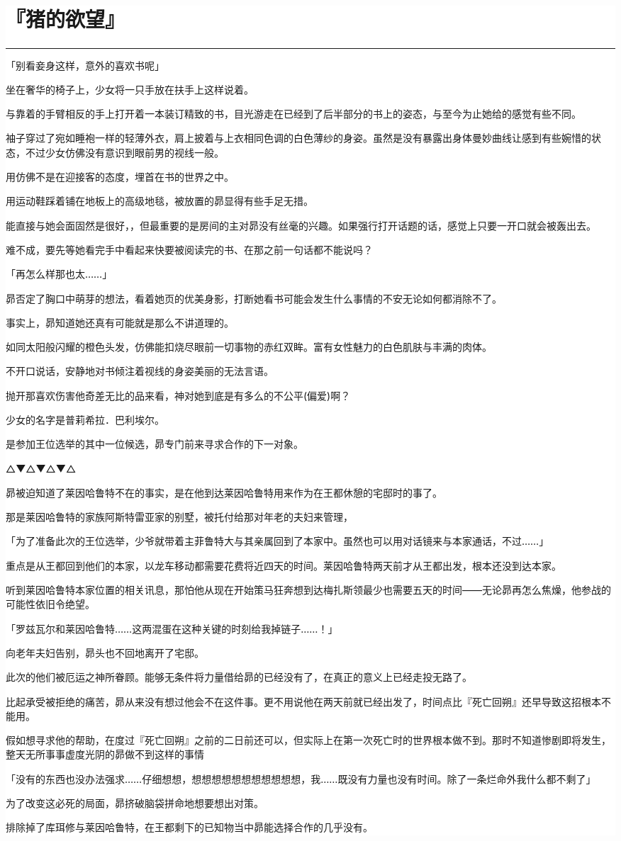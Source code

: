 # 『猪的欲望』

------

「别看妾身这样，意外的喜欢书呢」

坐在奢华的椅子上，少女将一只手放在扶手上这样说着。

与靠着的手臂相反的手上打开着一本装订精致的书，目光游走在已经到了后半部分的书上的姿态，与至今为止她给的感觉有些不同。

袖子穿过了宛如睡袍一样的轻薄外衣，肩上披着与上衣相同色调的白色薄纱的身姿。虽然是没有暴露出身体曼妙曲线让感到有些婉惜的状态，不过少女仿佛没有意识到眼前男的视线一般。

用仿佛不是在迎接客的态度，埋首在书的世界之中。

用运动鞋踩着铺在地板上的高级地毯，被放置的昴显得有些手足无措。

能直接与她会面固然是很好，，但最重要的是房间的主对昴没有丝毫的兴趣。如果强行打开话题的话，感觉上只要一开口就会被轰出去。

难不成，要先等她看完手中看起来快要被阅读完的书、在那之前一句话都不能说吗？

「再怎么样那也太……」

昴否定了胸口中萌芽的想法，看着她页的优美身影，打断她看书可能会发生什么事情的不安无论如何都消除不了。

事实上，昴知道她还真有可能就是那么不讲道理的。

如同太阳般闪耀的橙色头发，仿佛能扣烧尽眼前一切事物的赤红双眸。富有女性魅力的白色肌肤与丰满的肉体。

不开口说话，安静地对书倾注着视线的身姿美丽的无法言语。

抛开那喜欢伤害他奇差无比的品来看，神对她到底是有多么的不公平(偏爱)啊？

少女的名字是普莉希拉．巴利埃尔。

是参加王位选举的其中一位候选，昴专门前来寻求合作的下一对象。

△▼△▼△▼△

昴被迫知道了莱因哈鲁特不在的事实，是在他到达莱因哈鲁特用来作为在王都休憩的宅邸时的事了。

那是莱因哈鲁特的家族阿斯特雷亚家的别墅，被托付给那对年老的夫妇来管理，

「为了准备此次的王位选举，少爷就带着主菲鲁特大与其亲属回到了本家中。虽然也可以用对话镜来与本家通话，不过……」

重点是从王都回到他们的本家，以龙车移动都需要花费将近四天的时间。莱因哈鲁特两天前才从王都出发，根本还没到达本家。

听到莱因哈鲁特本家位置的相关讯息，那怕他从现在开始策马狂奔想到达梅扎斯领最少也需要五天的时间——无论昴再怎么焦燥，他参战的可能性依旧令绝望。

「罗兹瓦尔和莱因哈鲁特……这两混蛋在这种关键的时刻给我掉链子……！」

向老年夫妇告别，昴头也不回地离开了宅邸。

此次的他们被厄运之神所眷顾。能够无条件将力量借给昴的已经没有了，在真正的意义上已经走投无路了。

比起承受被拒绝的痛苦，昴从来没有想过他会不在这件事。更不用说他在两天前就已经出发了，时间点比『死亡回朔』还早导致这招根本不能用。

假如想寻求他的帮助，在度过『死亡回朔』之前的二日前还可以，但实际上在第一次死亡时的世界根本做不到。那时不知道惨剧即将发生，整天无所事事虚度光阴的昴做不到这样的事情

「没有的东西也没办法强求……仔细想想，想想想想想想想想想想想，我……既没有力量也没有时间。除了一条烂命外我什么都不剩了」

为了改变这必死的局面，昴挤破脑袋拼命地想要想出对策。

排除掉了库珥修与莱因哈鲁特，在王都剩下的已知物当中昴能选择合作的几乎没有。
